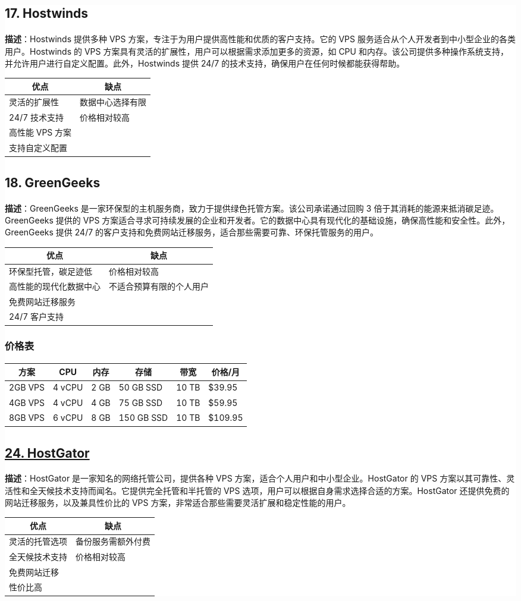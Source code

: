 ## 17\. Hostwinds

**描述**：Hostwinds 提供多种 VPS 方案，专注于为用户提供高性能和优质的客户支持。它的 VPS 服务适合从个人开发者到中小型企业的各类用户。Hostwinds 的 VPS 方案具有灵活的扩展性，用户可以根据需求添加更多的资源，如 CPU 和内存。该公司提供多种操作系统支持，并允许用户进行自定义配置。此外，Hostwinds 提供 24/7 的技术支持，确保用户在任何时候都能获得帮助。

| 优点 | 缺点 |
| --- | --- |
| 灵活的扩展性 | 数据中心选择有限 |
| 24/7 技术支持 | 价格相对较高 |
| 高性能 VPS 方案 |  |
| 支持自定义配置 |  |

## 18\. GreenGeeks

**描述**：GreenGeeks 是一家环保型的主机服务商，致力于提供绿色托管方案。该公司承诺通过回购 3 倍于其消耗的能源来抵消碳足迹。GreenGeeks 提供的 VPS 方案适合寻求可持续发展的企业和开发者。它的数据中心具有现代化的基础设施，确保高性能和安全性。此外，GreenGeeks 提供 24/7 的客户支持和免费网站迁移服务，适合那些需要可靠、环保托管服务的用户。

| 优点 | 缺点 |
| --- | --- |
| 环保型托管，碳足迹低 | 价格相对较高 |
| 高性能的现代化数据中心 | 不适合预算有限的个人用户 |
| 免费网站迁移服务 |  |
| 24/7 客户支持 |  |

### 价格表

| 方案 | CPU | 内存 | 存储 | 带宽 | 价格/月 |
| --- | --- | --- | --- | --- | --- |
| 2GB VPS | 4 vCPU | 2 GB | 50 GB SSD | 10 TB | $39.95 |
| 4GB VPS | 4 vCPU | 4 GB | 75 GB SSD | 10 TB | $59.95 |
| 8GB VPS | 6 vCPU | 8 GB | 150 GB SSD | 10 TB | $109.95 |

## [24\. HostGator](https://www.hostgator.com/)

**描述**：HostGator 是一家知名的网络托管公司，提供各种 VPS 方案，适合个人用户和中小型企业。HostGator 的 VPS 方案以其可靠性、灵活性和全天候技术支持而闻名。它提供完全托管和半托管的 VPS 选项，用户可以根据自身需求选择合适的方案。HostGator 还提供免费的网站迁移服务，以及兼具性价比的 VPS 方案，非常适合那些需要灵活扩展和稳定性能的用户。

| 优点 | 缺点 |
| --- | --- |
| 灵活的托管选项 | 备份服务需额外付费 |
| 全天候技术支持 | 价格相对较高 |
| 免费网站迁移 |  |
| 性价比高 |  |
